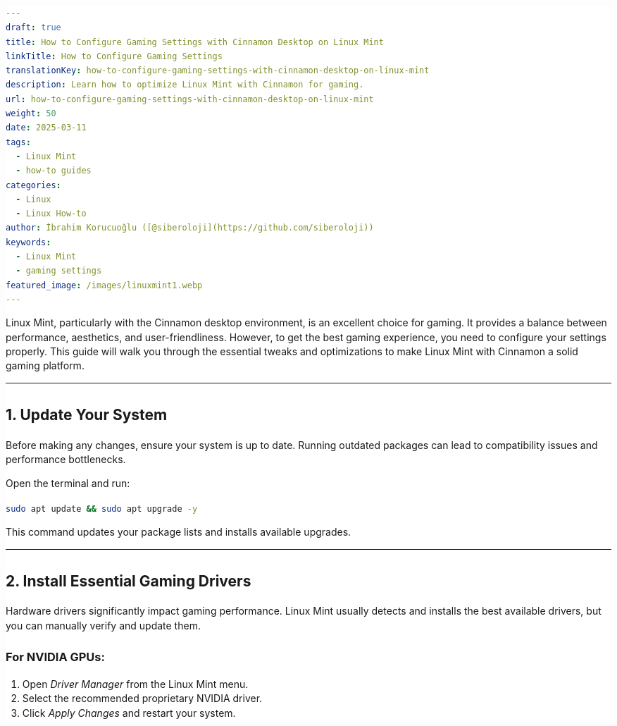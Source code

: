 ```yaml
---
draft: true
title: How to Configure Gaming Settings with Cinnamon Desktop on Linux Mint
linkTitle: How to Configure Gaming Settings
translationKey: how-to-configure-gaming-settings-with-cinnamon-desktop-on-linux-mint
description: Learn how to optimize Linux Mint with Cinnamon for gaming.
url: how-to-configure-gaming-settings-with-cinnamon-desktop-on-linux-mint
weight: 50
date: 2025-03-11
tags:
  - Linux Mint
  - how-to guides
categories:
  - Linux
  - Linux How-to
author: İbrahim Korucuoğlu ([@siberoloji](https://github.com/siberoloji))
keywords:
  - Linux Mint
  - gaming settings
featured_image: /images/linuxmint1.webp
---
```

Linux Mint, particularly with the Cinnamon desktop environment, is an excellent choice for gaming. It provides a balance between performance, aesthetics, and user-friendliness. However, to get the best gaming experience, you need to configure your settings properly. This guide will walk you through the essential tweaks and optimizations to make Linux Mint with Cinnamon a solid gaming platform.

---

## 1. **Update Your System**

Before making any changes, ensure your system is up to date. Running outdated packages can lead to compatibility issues and performance bottlenecks.

Open the terminal and run:

```bash
sudo apt update && sudo apt upgrade -y
```

This command updates your package lists and installs available upgrades.

---

## 2. **Install Essential Gaming Drivers**

Hardware drivers significantly impact gaming performance. Linux Mint usually detects and installs the best available drivers, but you can manually verify and update them.

### **For NVIDIA GPUs:**

1. Open *Driver Manager* from the Linux Mint menu.
2. Select the recommended proprietary NVIDIA driver.
3. Click *Apply Changes* and restart your system.
